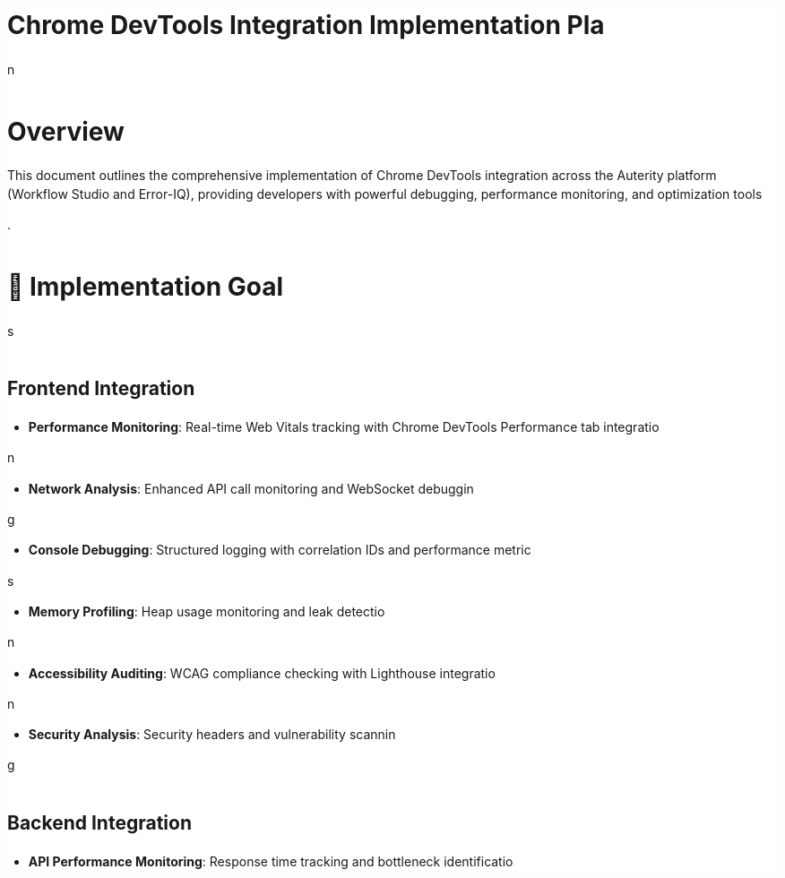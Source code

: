 

# Chrome DevTools Integration Implementation Pla

n

#

# Overview

This document outlines the comprehensive implementation of Chrome DevTools integration across the Auterity platform (Workflow Studio and Error-IQ), providing developers with powerful debugging, performance monitoring, and optimization tools

.

#

# 🎯 Implementation Goal

s

#

## Frontend Integration

- **Performance Monitoring**: Real-time Web Vitals tracking with Chrome DevTools Performance tab integratio

n

- **Network Analysis**: Enhanced API call monitoring and WebSocket debuggin

g

- **Console Debugging**: Structured logging with correlation IDs and performance metric

s

- **Memory Profiling**: Heap usage monitoring and leak detectio

n

- **Accessibility Auditing**: WCAG compliance checking with Lighthouse integratio

n

- **Security Analysis**: Security headers and vulnerability scannin

g

#

## Backend Integration

- **API Performance Monitoring**: Response time tracking and bottleneck identificatio
